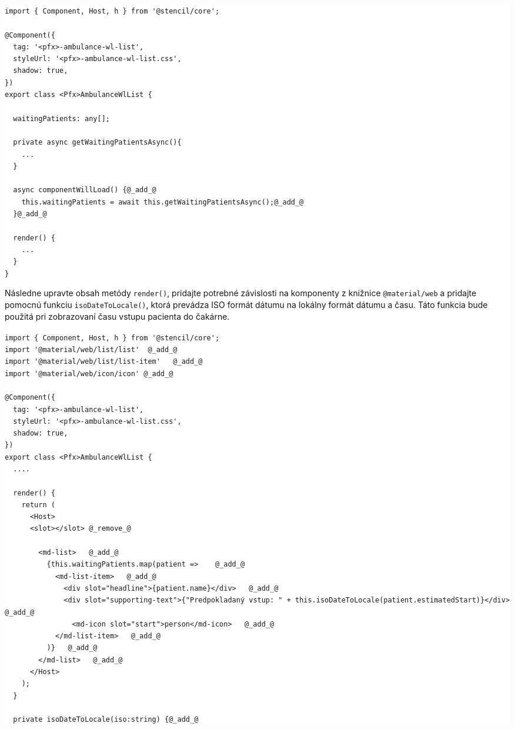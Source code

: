 ```tsx
import { Component, Host, h } from '@stencil/core';

@Component({
  tag: '<pfx>-ambulance-wl-list',
  styleUrl: '<pfx>-ambulance-wl-list.css',
  shadow: true,
})
export class <Pfx>AmbulanceWlList {

  waitingPatients: any[];

  private async getWaitingPatientsAsync(){
    ...
  }

  async componentWillLoad() {@_add_@
    this.waitingPatients = await this.getWaitingPatientsAsync();@_add_@
  }@_add_@
  
  render() {
    ...
  }
}
```

Následne upravte obsah metódy `render()`, pridajte potrebné závislosti na komponenty z knižnice `@material/web`
a pridajte pomocnú funkciu `isoDateToLocale()`, ktorá prevádza ISO formát dátumu na lokálny formát dátumu a času. Táto funkcia bude použitá pri zobrazovaní času vstupu pacienta do čakárne.

```tsx
import { Component, Host, h } from '@stencil/core';
import '@material/web/list/list'  @_add_@
import '@material/web/list/list-item'   @_add_@
import '@material/web/icon/icon' @_add_@

@Component({
  tag: '<pfx>-ambulance-wl-list',
  styleUrl: '<pfx>-ambulance-wl-list.css',
  shadow: true,
})
export class <Pfx>AmbulanceWlList {
  ....

  render() {
    return (
      <Host>
      <slot></slot> @_remove_@

        <md-list>   @_add_@
          {this.waitingPatients.map(patient =>    @_add_@
            <md-list-item>   @_add_@
              <div slot="headline">{patient.name}</div>   @_add_@
              <div slot="supporting-text">{"Predpokladaný vstup: " + this.isoDateToLocale(patient.estimatedStart)}</div>   @_add_@
                <md-icon slot="start">person</md-icon>   @_add_@
            </md-list-item>   @_add_@
          )}   @_add_@
        </md-list>   @_add_@
      </Host>
    );
  }

  private isoDateToLocale(iso:string) {@_add_@
```